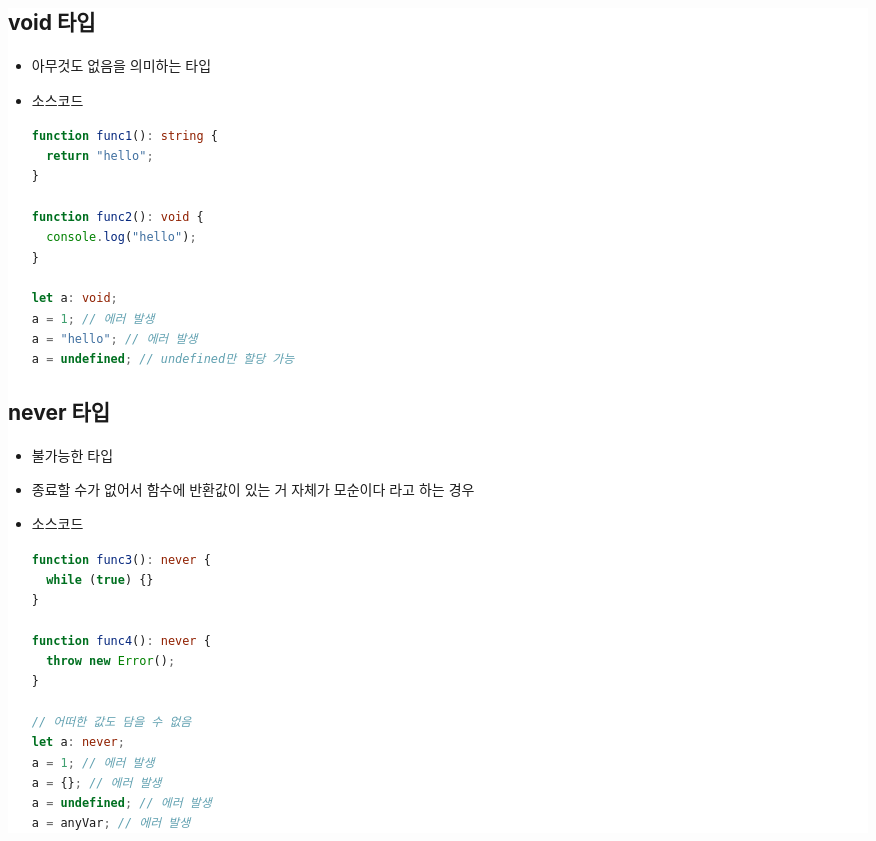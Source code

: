 ## void 타입
- 아무것도 없음을 의미하는 타입
- 소스코드

  ```typescript
  function func1(): string {
    return "hello";
  }

  function func2(): void {
    console.log("hello");
  }

  let a: void;
  a = 1; // 에러 발생
  a = "hello"; // 에러 발생
  a = undefined; // undefined만 할당 가능
  ```

## never 타입
- 불가능한 타입
- 종료할 수가 없어서 함수에 반환값이 있는 거 자체가 모순이다 라고 하는 경우
- 소스코드
  
  ```typescript
  function func3(): never {
    while (true) {}
  }

  function func4(): never {
    throw new Error();
  }

  // 어떠한 값도 담을 수 없음
  let a: never;
  a = 1; // 에러 발생
  a = {}; // 에러 발생
  a = undefined; // 에러 발생
  a = anyVar; // 에러 발생
  ```